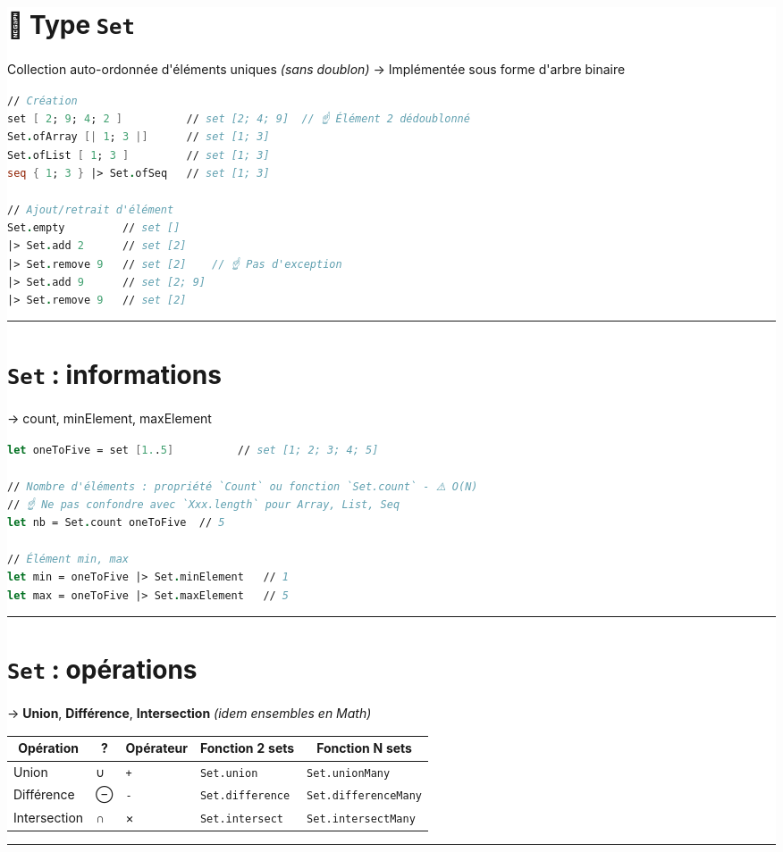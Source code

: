 
# 💠 Type `Set`

Collection auto-ordonnée d'éléments uniques *(sans doublon)*
→ Implémentée sous forme d'arbre binaire

```fs
// Création
set [ 2; 9; 4; 2 ]          // set [2; 4; 9]  // ☝ Élément 2 dédoublonné
Set.ofArray [| 1; 3 |]      // set [1; 3]
Set.ofList [ 1; 3 ]         // set [1; 3]
seq { 1; 3 } |> Set.ofSeq   // set [1; 3]

// Ajout/retrait d'élément
Set.empty         // set []
|> Set.add 2      // set [2]
|> Set.remove 9   // set [2]    // ☝ Pas d'exception
|> Set.add 9      // set [2; 9]
|> Set.remove 9   // set [2]
```

---

# `Set` : informations

→ count, minElement, maxElement

```fs
let oneToFive = set [1..5]          // set [1; 2; 3; 4; 5]

// Nombre d'éléments : propriété `Count` ou fonction `Set.count` - ⚠️ O(N)
// ☝ Ne pas confondre avec `Xxx.length` pour Array, List, Seq
let nb = Set.count oneToFive  // 5

// Élément min, max
let min = oneToFive |> Set.minElement   // 1
let max = oneToFive |> Set.maxElement   // 5
```

---

# `Set` : opérations

→ **Union**, **Différence**, **Intersection** *(idem ensembles en Math)*

| Opération    | ? | Opérateur | Fonction 2 sets  | Fonction N sets      |
|--------------|---|-----------|------------------|----------------------|
| Union        | ∪ | `+`       | `Set.union`      | `Set.unionMany`      |
| Différence   | ⊖ | `-`       | `Set.difference` | `Set.differenceMany` |
| Intersection | ∩ | ×         | `Set.intersect`  | `Set.intersectMany`  |

---
